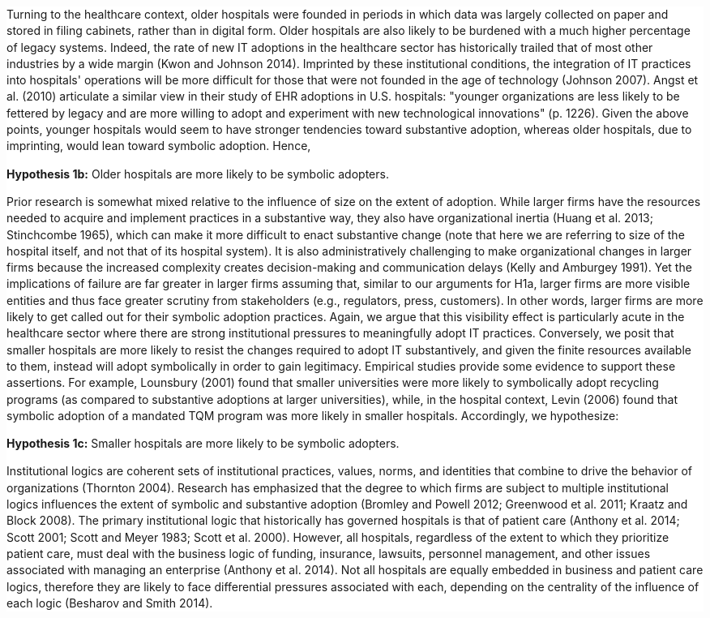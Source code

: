 Turning to the healthcare context, older hospitals were founded in periods in which data was largely collected on paper and stored in filing cabinets, rather than in digital form. Older hospitals are also likely to be burdened with a much higher percentage of legacy systems. Indeed, the rate of new IT adoptions in the healthcare sector has historically trailed that of most other industries by a wide margin (Kwon and Johnson 2014). Imprinted by these institutional conditions, the integration of IT practices into hospitals' operations will be more difficult for those that were not founded in the age of technology (Johnson 2007). Angst et al. (2010) articulate a similar view in their study of EHR adoptions in U.S. hospitals: "younger organizations are less likely to be fettered by legacy and are more willing to adopt and experiment with new technological innovations" (p. 1226). Given the above points, younger hospitals would seem to have stronger tendencies toward substantive adoption, whereas older hospitals, due to imprinting, would lean toward symbolic adoption. Hence,

**Hypothesis 1b:** Older hospitals are more likely to be symbolic adopters.

Prior research is somewhat mixed relative to the influence of size on the extent of adoption. While larger firms have the resources needed to acquire and implement practices in a substantive way, they also have organizational inertia (Huang et al. 2013; Stinchcombe 1965), which can make it more difficult to enact substantive change (note that here we are referring to size of the hospital itself, and not that of its hospital system). It is also administratively challenging to make organizational changes in larger firms because the increased complexity creates decision-making and communication delays (Kelly and Amburgey 1991). Yet the implications of failure are far greater in larger firms assuming that, similar to our arguments for H1a, larger firms are more visible entities and thus face greater scrutiny from stakeholders (e.g., regulators, press, customers). In other words, larger firms are more likely to get called out for their symbolic adoption practices. Again, we argue that this visibility effect is particularly acute in the healthcare sector where there are strong institutional pressures to meaningfully adopt IT practices. Conversely, we posit that smaller hospitals are more likely to resist the changes required to adopt IT substantively, and given the finite resources available to them, instead will adopt symbolically in order to gain legitimacy. Empirical studies provide some evidence to support these assertions. For example, Lounsbury (2001) found that smaller universities were more likely to symbolically adopt recycling programs (as compared to substantive adoptions at larger universities), while, in the hospital context, Levin (2006) found that symbolic adoption of a mandated TQM program was more likely in smaller hospitals. Accordingly, we hypothesize:

**Hypothesis 1c:** Smaller hospitals are more likely to be symbolic adopters.

Institutional logics are coherent sets of institutional practices, values, norms, and identities that combine to drive the behavior of organizations (Thornton 2004). Research has emphasized that the degree to which firms are subject to multiple institutional logics influences the extent of symbolic and substantive adoption (Bromley and Powell 2012; Greenwood et al. 2011; Kraatz and Block 2008). The primary institutional logic that historically has governed hospitals is that of patient care (Anthony et al. 2014; Scott 2001; Scott and Meyer 1983; Scott et al. 2000). However, all hospitals, regardless of the extent to which they prioritize patient care, must deal with the business logic of funding, insurance, lawsuits, personnel management, and other issues associated with managing an enterprise (Anthony et al. 2014). Not all hospitals are equally embedded in business and patient care logics, therefore they are likely to face differential pressures associated with each, depending on the centrality of the influence of each logic (Besharov and Smith 2014).
